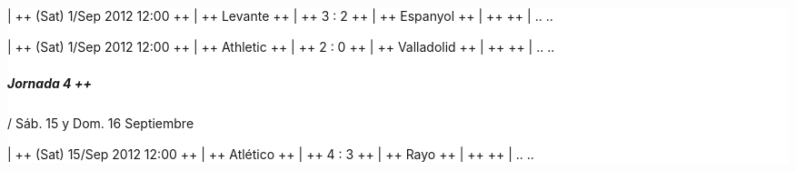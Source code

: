 | ++
(Sat) 1/Sep 2012 12:00  ++
| ++
Levante  ++
| ++
3 : 2  ++
| ++
Espanyol   ++
| ++
   ++
|
.. 
..

| ++
(Sat) 1/Sep 2012 12:00  ++
| ++
Athletic  ++
| ++
2 : 0  ++
| ++
Valladolid   ++
| ++
   ++
|
.. 
..



##### Jornada 4 ++
 / Sáb. 15 y Dom. 16 Septiembre



| ++
(Sat) 15/Sep 2012 12:00  ++
| ++
Atlético  ++
| ++
4 : 3  ++
| ++
Rayo   ++
| ++
   ++
|
.. 
..
